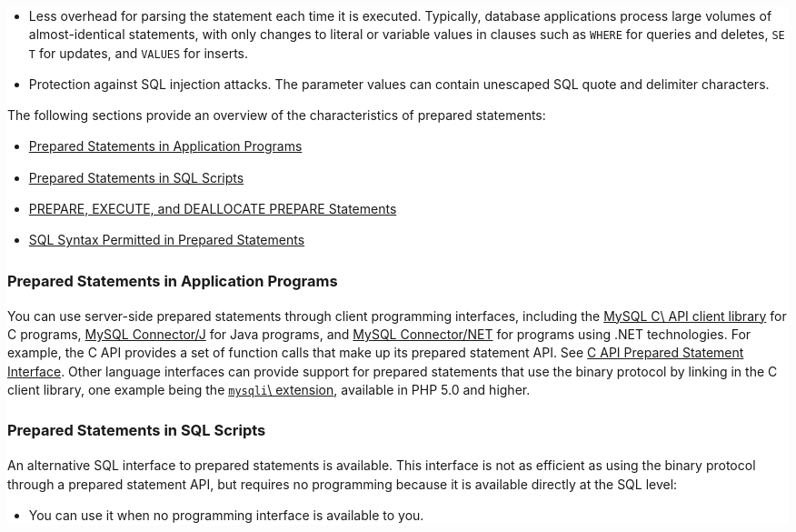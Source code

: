- Less overhead for parsing the statement each time it is
executed. Typically, database applications process large volumes
of almost-identical statements, with only changes to literal or
variable values in clauses such as `WHERE` for
queries and deletes, `SET` for updates, and
`VALUES` for inserts.


- Protection against SQL injection attacks. The parameter values
can contain unescaped SQL quote and delimiter characters.


The following sections provide an overview of the characteristics of
prepared statements:

- [Prepared Statements in Application Programs](https://dev.mysql.com/doc/refman/8.0/en/sql-prepared-statements.html#prepared-statements-in-applications "Prepared Statements in Application Programs")

- [Prepared Statements in SQL Scripts](https://dev.mysql.com/doc/refman/8.0/en/sql-prepared-statements.html#prepared-statements-in-scripts "Prepared Statements in SQL Scripts")

- [PREPARE, EXECUTE, and DEALLOCATE PREPARE Statements](https://dev.mysql.com/doc/refman/8.0/en/sql-prepared-statements.html#prepared-statement-types "PREPARE, EXECUTE, and DEALLOCATE PREPARE Statements")

- [SQL Syntax Permitted in Prepared Statements](https://dev.mysql.com/doc/refman/8.0/en/sql-prepared-statements.html#prepared-statements-permitted "SQL Syntax Permitted in Prepared Statements")


### Prepared Statements in Application Programs

You can use server-side prepared statements through client
programming interfaces, including the [MySQL C\\
API client library](https://dev.mysql.com/doc/c-api/8.0/en/) for C programs,
[MySQL Connector/J](https://dev.mysql.com/doc/connector-j/en/) for Java
programs, and [MySQL Connector/NET](https://dev.mysql.com/doc/connector-net/en/) for
programs using .NET technologies. For example, the C API provides a
set of function calls that make up its prepared statement API. See
[C API Prepared Statement Interface](https://dev.mysql.com/doc/c-api/8.0/en/c-api-prepared-statement-interface.html). Other language
interfaces can provide support for prepared statements that use the
binary protocol by linking in the C client library, one example
being the
[`mysqli`\\
extension](http://php.net/mysqli), available in PHP 5.0 and higher.

### Prepared Statements in SQL Scripts

An alternative SQL interface to prepared statements is available.
This interface is not as efficient as using the binary protocol
through a prepared statement API, but requires no programming
because it is available directly at the SQL level:

- You can use it when no programming interface is available to
you.
